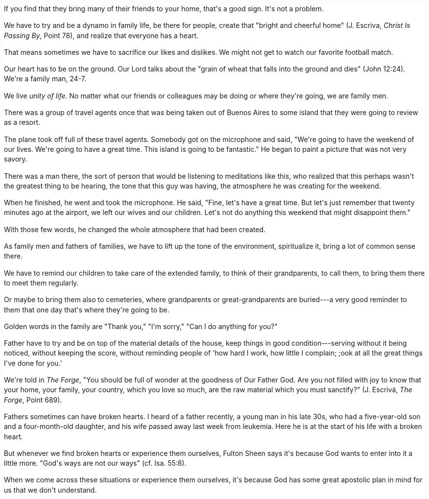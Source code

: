 If you find that they bring many of their friends to your home, that\'s a good sign. It\'s not a problem.

We have to try and be a dynamo in family life, be there for people, create that "bright and cheerful home" (J. Escriva, *Christ Is Passing By*, Point 78), and realize that everyone has a heart.

That means sometimes we have to sacrifice our likes and dislikes. We might not get to watch our favorite football match.

Our heart has to be on the ground. Our Lord talks about the "grain of wheat that falls into the ground and dies" (John 12:24). We\'re a family man, 24-7.

We live *unity of life*. No matter what our friends or colleagues may be doing or where they\'re going, we are family men.

There was a group of travel agents once that was being taken out of Buenos Aires to some island that they were going to review as a resort.

The plane took off full of these travel agents. Somebody got on the microphone and said, "We're going to have the weekend of our lives. We\'re going to have a great time. This island is going to be fantastic." He began to paint a picture that was not very savory.

There was a man there, the sort of person that would be listening to meditations like this, who realized that this perhaps wasn\'t the greatest thing to be hearing, the tone that this guy was having, the atmosphere he was creating for the weekend.

When he finished, he went and took the microphone. He said, "Fine, let\'s have a great time. But let\'s just remember that twenty minutes ago at the airport, we left our wives and our children. Let\'s not do anything this weekend that might disappoint them."

With those few words, he changed the whole atmosphere that had been created.

As family men and fathers of families, we have to lift up the tone of the environment, spiritualize it, bring a lot of common sense there.

We have to remind our children to take care of the extended family, to think of their grandparents, to call them, to bring them there to meet them regularly.

Or maybe to bring them also to cemeteries, where grandparents or great-grandparents are buried---a very good reminder to them that one day that\'s where they\'re going to be.

Golden words in the family are "Thank you," "I\'m sorry," "Can I do anything for you?"

Father have to try and be on top of the material details of the house, keep things in good condition---serving without it being noticed, without keeping the score, without reminding people of 'how hard I work, how little I complain; ;ook at all the great things I\'ve done for you.'

We're told in *The Forge*, "You should be full of wonder at the goodness of Our Father God. Are you not filled with joy to know that your home, your family, your country, which you love so much, are the raw material which you must sanctify?" (J. Escrivá, *The Forge*, Point 689).

Fathers sometimes can have broken hearts. I heard of a father recently, a young man in his late 30s, who had a five-year-old son and a four-month-old daughter, and his wife passed away last week from leukemia. Here he is at the start of his life with a broken heart.

But whenever we find broken hearts or experience them ourselves, Fulton Sheen says it\'s because God wants to enter into it a little more. "God\'s ways are not our ways" (cf. Isa. 55:8).

When we come across these situations or experience them ourselves, it\'s because God has some great apostolic plan in mind for us that we don\'t understand.
